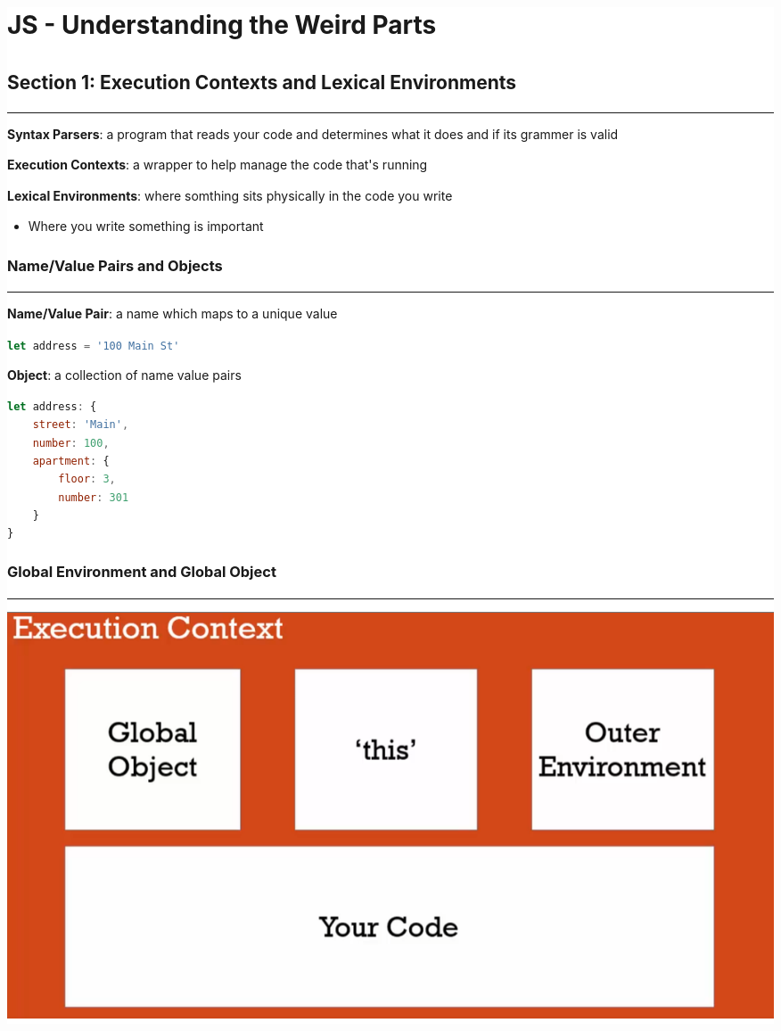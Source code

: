# JS - Understanding the Weird Parts

## Section 1: Execution Contexts and Lexical Environments
***

**Syntax Parsers**: a program that reads your code and determines what it does and if its grammer is valid

**Execution Contexts**: a wrapper to help manage the code that's running

**Lexical Environments**: where somthing sits physically in the code you write<br>
* Where you write something is important

### Name/Value Pairs and Objects
***
**Name/Value Pair**: a name which maps to a unique value
```Javascript
let address = '100 Main St'
```

**Object**: a collection of name value pairs
```Javascript
let address: {
    street: 'Main',
    number: 100,
    apartment: {
        floor: 3,
        number: 301
    }
}
```

### Global Environment and Global Object
***
![executionContextImage](./images/executioncontext.PNG)
